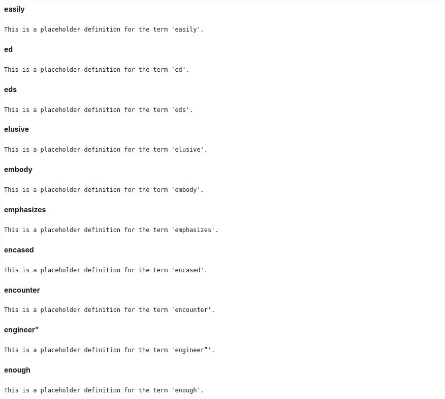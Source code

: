 #### easily
```
This is a placeholder definition for the term 'easily'.

```

#### ed
```
This is a placeholder definition for the term 'ed'.

```

#### eds
```
This is a placeholder definition for the term 'eds'.

```

#### elusive
```
This is a placeholder definition for the term 'elusive'.

```

#### embody
```
This is a placeholder definition for the term 'embody'.

```

#### emphasizes
```
This is a placeholder definition for the term 'emphasizes'.

```

#### encased
```
This is a placeholder definition for the term 'encased'.

```

#### encounter
```
This is a placeholder definition for the term 'encounter'.

```

#### engineer”
```
This is a placeholder definition for the term 'engineer”'.

```

#### enough
```
This is a placeholder definition for the term 'enough'.

```
